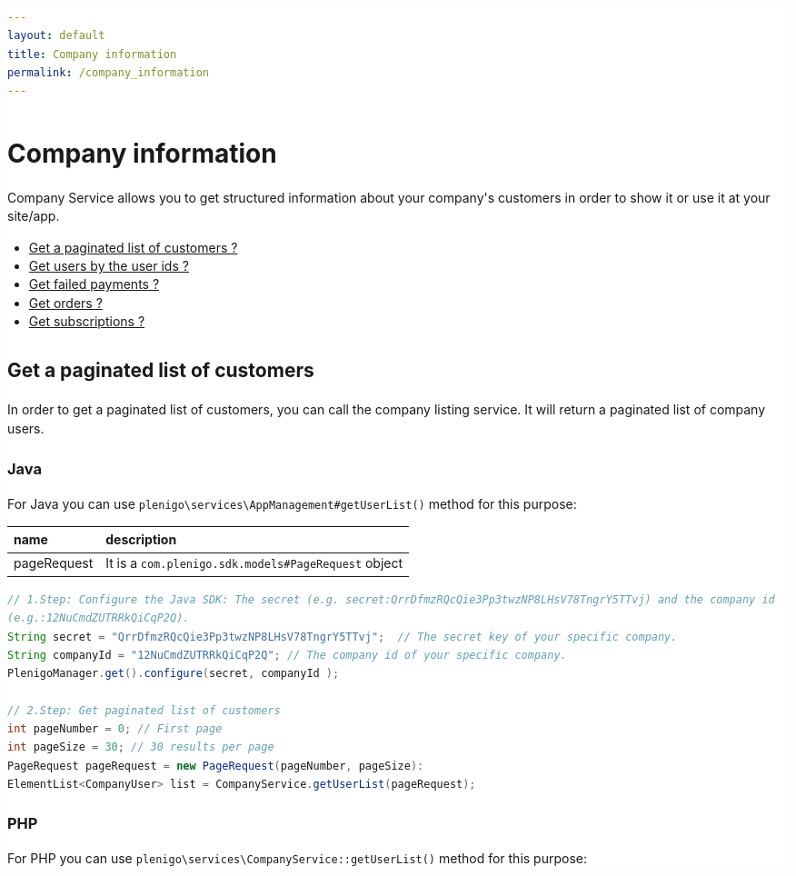 ```yaml
---
layout: default
title: Company information
permalink: /company_information
---
```


# Company information

Company Service allows you to get structured information about your company's customers in order to show it or use it at your site/app.

* [Get a paginated list of customers ?](https://plenigo.github.io/company_information#get-a-paginated-list-of-customers)
* [Get users by the user ids ?](https://plenigo.github.io/company_information#get-users-by-user-ids)
* [Get failed payments ?](https://plenigo.github.io/company_information#get-failed-payments)
* [Get orders ?](https://plenigo.github.io/company_information#get-orders)
* [Get subscriptions ?](https://plenigo.github.io/company_information#get-subscriptions)

## Get a paginated list of customers 

In order to get a paginated list of customers, you can call the company listing service. It will return a paginated list of company users.

### Java

For Java you can use `plenigo\services\AppManagement#getUserList()` method for this purpose:

| name       | description                                                                   |
|:-----------|:------------------------------------------------------------------------------|
| pageRequest| It is a `com.plenigo.sdk.models#PageRequest` object                     |

```java
// 1.Step: Configure the Java SDK: The secret (e.g. secret:QrrDfmzRQcQie3Pp3twzNP8LHsV78TngrY5TTvj) and the company id (e.g.:12NuCmdZUTRRkQiCqP2Q).
String secret = "QrrDfmzRQcQie3Pp3twzNP8LHsV78TngrY5TTvj";  // The secret key of your specific company.
String companyId = "12NuCmdZUTRRkQiCqP2Q"; // The company id of your specific company.
PlenigoManager.get().configure(secret, companyId );

// 2.Step: Get paginated list of customers
int pageNumber = 0; // First page
int pageSize = 30; // 30 results per page
PageRequest pageRequest = new PageRequest(pageNumber, pageSize):
ElementList<CompanyUser> list = CompanyService.getUserList(pageRequest);
```

### PHP

For PHP you can use `plenigo\services\CompanyService::getUserList()` method for this purpose:
